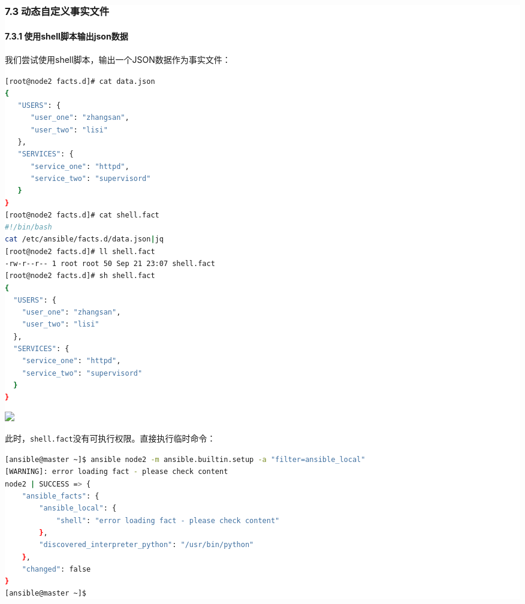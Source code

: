
### 7.3 动态自定义事实文件

#### 7.3.1 使用shell脚本输出json数据

我们尝试使用shell脚本，输出一个JSON数据作为事实文件：

```sh
[root@node2 facts.d]# cat data.json
{
   "USERS": {
      "user_one": "zhangsan",
      "user_two": "lisi"
   },
   "SERVICES": {
      "service_one": "httpd",
      "service_two": "supervisord"
   }
}
[root@node2 facts.d]# cat shell.fact
#!/bin/bash
cat /etc/ansible/facts.d/data.json|jq
[root@node2 facts.d]# ll shell.fact
-rw-r--r-- 1 root root 50 Sep 21 23:07 shell.fact
[root@node2 facts.d]# sh shell.fact
{
  "USERS": {
    "user_one": "zhangsan",
    "user_two": "lisi"
  },
  "SERVICES": {
    "service_one": "httpd",
    "service_two": "supervisord"
  }
}
```

![](/img/Snipaste_2022-09-21_23-13-47.png)

此时，`shell.fact`没有可执行权限。直接执行临时命令：

```sh
[ansible@master ~]$ ansible node2 -m ansible.builtin.setup -a "filter=ansible_local"
[WARNING]: error loading fact - please check content
node2 | SUCCESS => {
    "ansible_facts": {
        "ansible_local": {
            "shell": "error loading fact - please check content"
        },
        "discovered_interpreter_python": "/usr/bin/python"
    },
    "changed": false
}
[ansible@master ~]$
```
